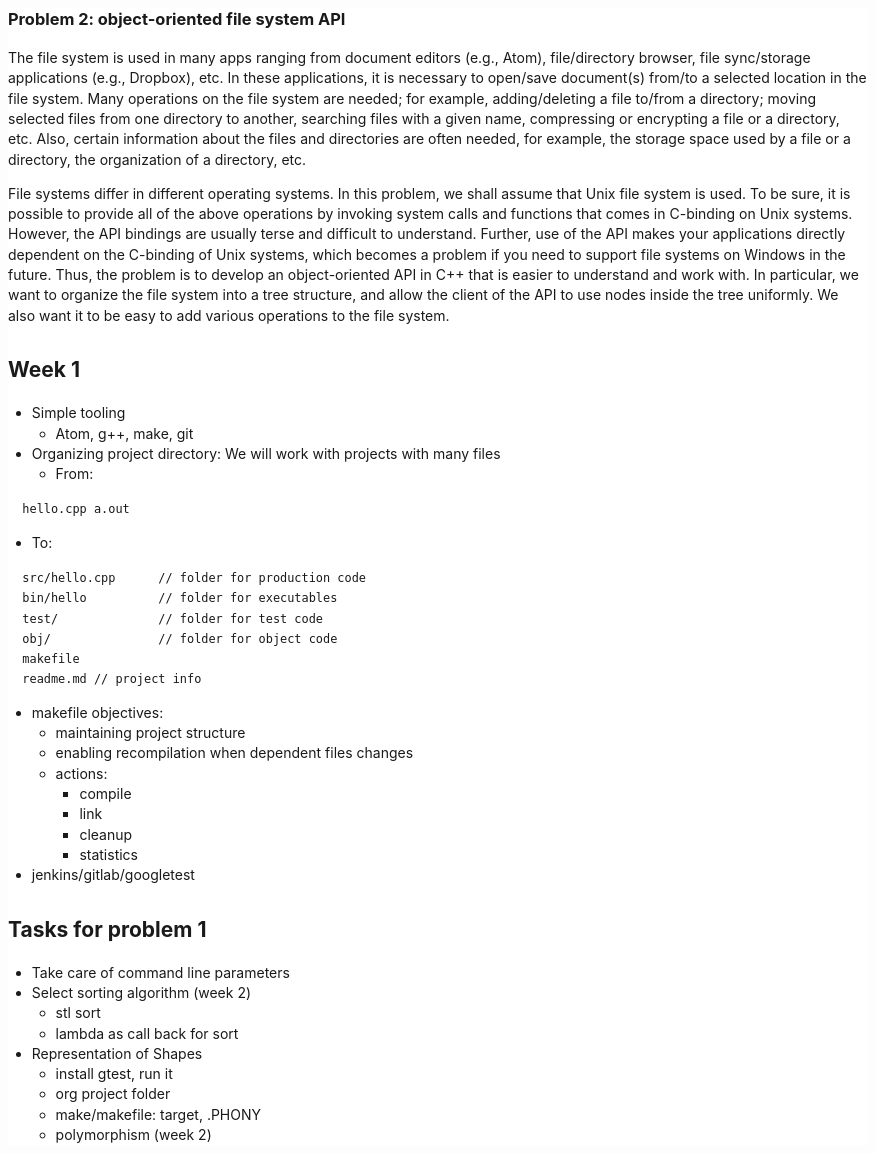 ### Problem 2: object-oriented file system API

The file system is used in many apps ranging from document editors (e.g., Atom), file/directory browser, file sync/storage applications (e.g., Dropbox), etc. In these applications, it is necessary to open/save document(s) from/to a selected location in the file system. Many operations on the file system are needed; for example, adding/deleting a file to/from a directory; moving selected files from one directory to another, searching files with a given name, compressing or encrypting a file or a directory, etc. Also, certain information about the files and directories are often needed, for example, the storage space used by a file or a directory, the organization of a directory, etc.

File systems differ in different operating systems. In this problem, we shall assume that Unix file system is used. To be sure, it is possible to provide all of the above operations by invoking system calls and functions that comes in C-binding on Unix systems. However, the API bindings are usually terse and difficult to understand. Further, use of the API makes your applications directly dependent on the C-binding of Unix systems, which becomes a problem if you need to support file systems on Windows in the future. Thus, the problem is to develop an object-oriented API in C++ that is easier to understand and work with. In particular, we want to organize the file system into a tree structure, and allow the client of the API to use nodes inside the tree uniformly. We also want it to be easy to add various operations to the file system.

## Week 1

- Simple tooling
  - Atom, g++, make, git
- Organizing project directory: We will work with projects with many files
  - From:
```
  hello.cpp a.out
```
  - To:
```
  src/hello.cpp      // folder for production code
  bin/hello          // folder for executables
  test/              // folder for test code
  obj/               // folder for object code
  makefile
  readme.md // project info
```
- makefile objectives:
  - maintaining project structure
  - enabling recompilation when dependent files changes
  - actions:
    - compile
    - link
    - cleanup
    - statistics
- jenkins/gitlab/googletest

## Tasks for problem 1
- Take care of command line parameters
- Select sorting algorithm (week 2)
  - stl sort
  - lambda as call back for sort
- Representation of Shapes
  - install gtest, run it
  - org project folder
  - make/makefile: target, .PHONY
  - polymorphism (week 2)
